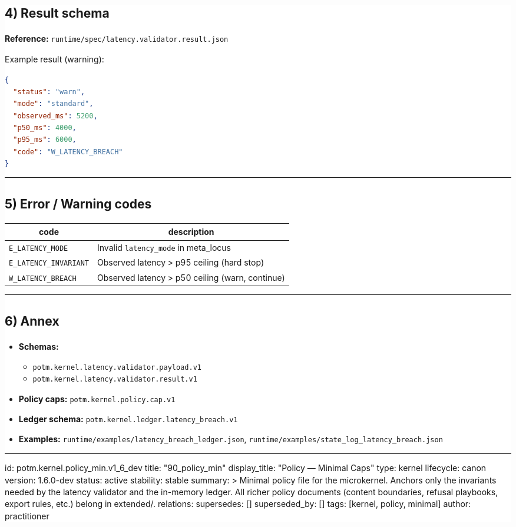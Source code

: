 
## 4) Result schema

**Reference:** `runtime/spec/latency.validator.result.json`

Example result (warning):

```json
{
  "status": "warn",
  "mode": "standard",
  "observed_ms": 5200,
  "p50_ms": 4000,
  "p95_ms": 6000,
  "code": "W_LATENCY_BREACH"
}
```

---

## 5) Error / Warning codes

| code                  | description                                     |
| --------------------- | ----------------------------------------------- |
| `E_LATENCY_MODE`      | Invalid `latency_mode` in meta\_locus           |
| `E_LATENCY_INVARIANT` | Observed latency > p95 ceiling (hard stop)      |
| `W_LATENCY_BREACH`    | Observed latency > p50 ceiling (warn, continue) |

---

## 6) Annex

* **Schemas:**

  * `potm.kernel.latency.validator.payload.v1`
  * `potm.kernel.latency.validator.result.v1`
* **Policy caps:** `potm.kernel.policy.cap.v1`
* **Ledger schema:** `potm.kernel.ledger.latency_breach.v1`
* **Examples:** `runtime/examples/latency_breach_ledger.json`, `runtime/examples/state_log_latency_breach.json`








---
id: potm.kernel.policy_min.v1_6_dev
title: "90_policy_min"
display_title: "Policy — Minimal Caps"
type: kernel
lifecycle: canon
version: 1.6.0-dev
status: active
stability: stable
summary: >
  Minimal policy file for the microkernel. Anchors only the invariants needed
  by the latency validator and the in-memory ledger. All richer policy
  documents (content boundaries, refusal playbooks, export rules, etc.)
  belong in extended/.
relations:
  supersedes: []
  superseded_by: []
tags: [kernel, policy, minimal]
author: practitioner